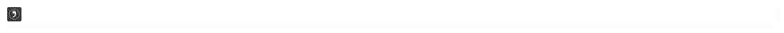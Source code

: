<a href="https://github.com/dan-auer/markdown_test/blob/main/3dcp.bib#L14327-L14346" title="Get the BibTeX Entry"><picture><source media="(prefers-color-scheme: dark)" srcset="dat/md/ico/dm/bibtex.svg"><img src="dat/md/ico/wm/bibtex.svg" width="16" height="16"></picture></a>